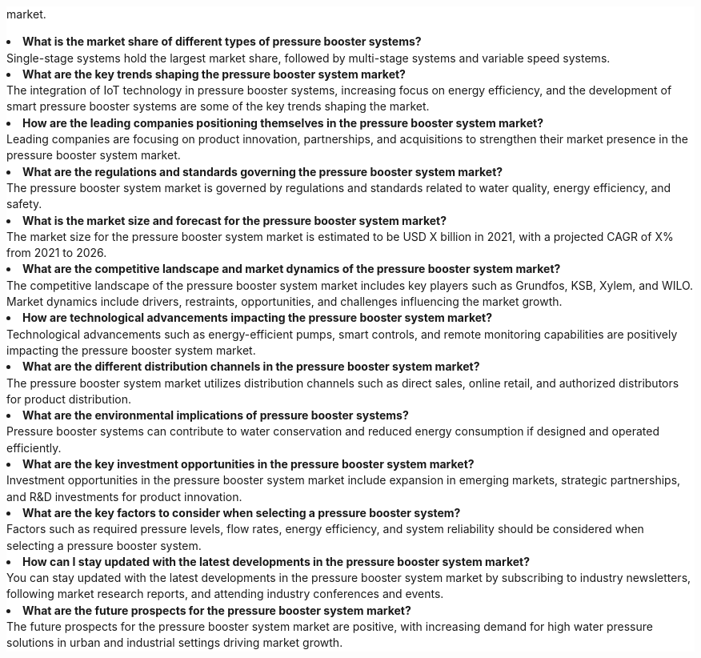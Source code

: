 market.</li> <li><strong>What is the market share of different types of pressure booster systems?</strong><br> Single-stage systems hold the largest market share, followed by multi-stage systems and variable speed systems.</li> <li><strong>What are the key trends shaping the pressure booster system market?</strong><br> The integration of IoT technology in pressure booster systems, increasing focus on energy efficiency, and the development of smart pressure booster systems are some of the key trends shaping the market.</li> <li><strong>How are the leading companies positioning themselves in the pressure booster system market?</strong><br> Leading companies are focusing on product innovation, partnerships, and acquisitions to strengthen their market presence in the pressure booster system market.</li> <li><strong>What are the regulations and standards governing the pressure booster system market?</strong><br> The pressure booster system market is governed by regulations and standards related to water quality, energy efficiency, and safety.</li> <li><strong>What is the market size and forecast for the pressure booster system market?</strong><br> The market size for the pressure booster system market is estimated to be USD X billion in 2021, with a projected CAGR of X% from 2021 to 2026.</li> <li><strong>What are the competitive landscape and market dynamics of the pressure booster system market?</strong><br> The competitive landscape of the pressure booster system market includes key players such as Grundfos, KSB, Xylem, and WILO. Market dynamics include drivers, restraints, opportunities, and challenges influencing the market growth.</li> <li><strong>How are technological advancements impacting the pressure booster system market?</strong><br> Technological advancements such as energy-efficient pumps, smart controls, and remote monitoring capabilities are positively impacting the pressure booster system market.</li> <li><strong>What are the different distribution channels in the pressure booster system market?</strong><br> The pressure booster system market utilizes distribution channels such as direct sales, online retail, and authorized distributors for product distribution.</li> <li><strong>What are the environmental implications of pressure booster systems?</strong><br> Pressure booster systems can contribute to water conservation and reduced energy consumption if designed and operated efficiently.</li> <li><strong>What are the key investment opportunities in the pressure booster system market?</strong><br> Investment opportunities in the pressure booster system market include expansion in emerging markets, strategic partnerships, and R&D investments for product innovation.</li> <li><strong>What are the key factors to consider when selecting a pressure booster system?</strong><br> Factors such as required pressure levels, flow rates, energy efficiency, and system reliability should be considered when selecting a pressure booster system.</li> <li><strong>How can I stay updated with the latest developments in the pressure booster system market?</strong><br> You can stay updated with the latest developments in the pressure booster system market by subscribing to industry newsletters, following market research reports, and attending industry conferences and events.</li> <li><strong>What are the future prospects for the pressure booster system market?</strong><br> The future prospects for the pressure booster system market are positive, with increasing demand for high water pressure solutions in urban and industrial settings driving market growth.</li></ol></body></html></strong></p>
